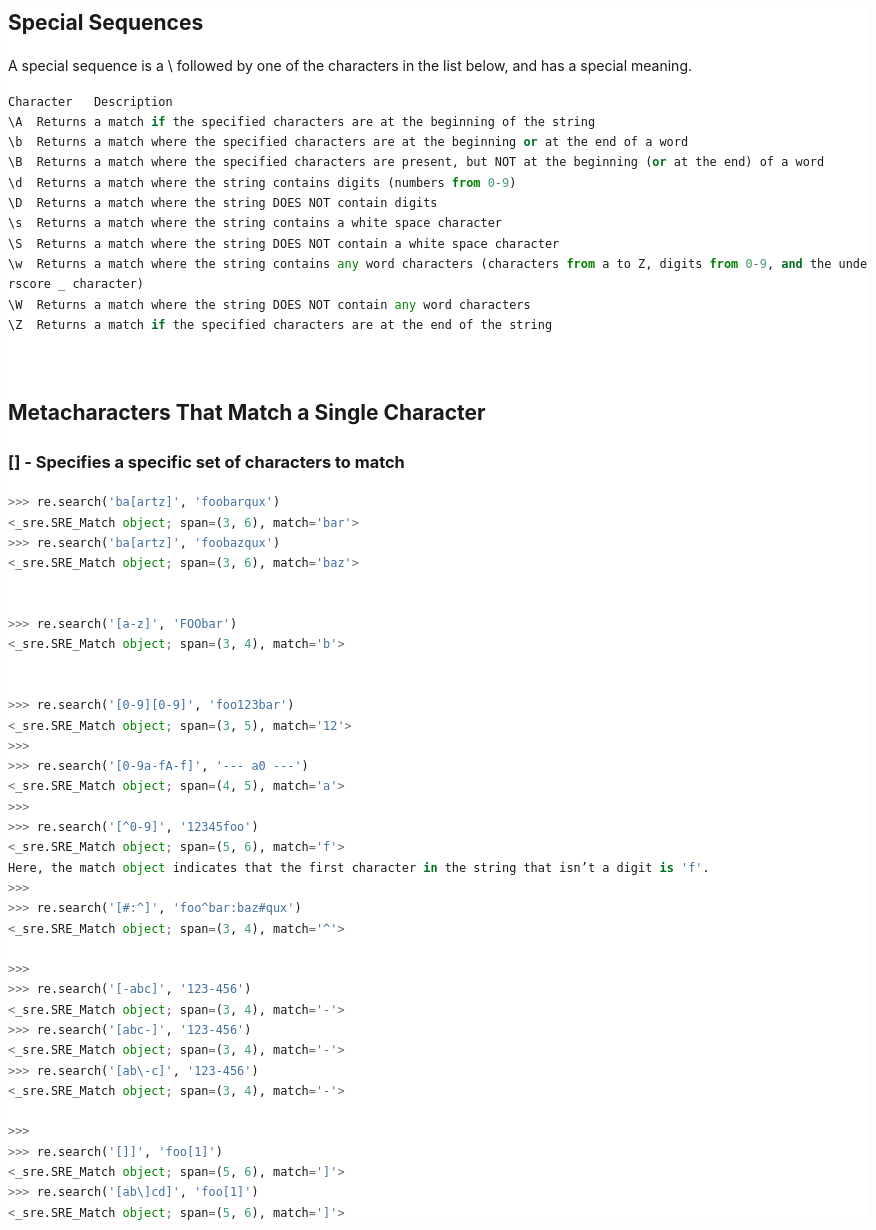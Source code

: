 ## Special Sequences

A special sequence is a \ followed by one of the characters in the list below, and has a special meaning.

```python
Character	Description
\A	Returns a match if the specified characters are at the beginning of the string
\b	Returns a match where the specified characters are at the beginning or at the end of a word
\B	Returns a match where the specified characters are present, but NOT at the beginning (or at the end) of a word
\d	Returns a match where the string contains digits (numbers from 0-9)
\D	Returns a match where the string DOES NOT contain digits
\s	Returns a match where the string contains a white space character
\S	Returns a match where the string DOES NOT contain a white space character
\w	Returns a match where the string contains any word characters (characters from a to Z, digits from 0-9, and the underscore _ character)
\W	Returns a match where the string DOES NOT contain any word characters
\Z	Returns a match if the specified characters are at the end of the string
```
<br>


## Metacharacters That Match a Single Character

### [] - Specifies a specific set of characters to match

```python
>>> re.search('ba[artz]', 'foobarqux')
<_sre.SRE_Match object; span=(3, 6), match='bar'>
>>> re.search('ba[artz]', 'foobazqux')
<_sre.SRE_Match object; span=(3, 6), match='baz'>


>>> re.search('[a-z]', 'FOObar')
<_sre.SRE_Match object; span=(3, 4), match='b'>


>>> re.search('[0-9][0-9]', 'foo123bar')
<_sre.SRE_Match object; span=(3, 5), match='12'>
>>>
>>> re.search('[0-9a-fA-f]', '--- a0 ---')
<_sre.SRE_Match object; span=(4, 5), match='a'>
>>>
>>> re.search('[^0-9]', '12345foo')
<_sre.SRE_Match object; span=(5, 6), match='f'>
Here, the match object indicates that the first character in the string that isn’t a digit is 'f'.
>>>
>>> re.search('[#:^]', 'foo^bar:baz#qux')
<_sre.SRE_Match object; span=(3, 4), match='^'>

>>>
>>> re.search('[-abc]', '123-456')
<_sre.SRE_Match object; span=(3, 4), match='-'>
>>> re.search('[abc-]', '123-456')
<_sre.SRE_Match object; span=(3, 4), match='-'>
>>> re.search('[ab\-c]', '123-456')
<_sre.SRE_Match object; span=(3, 4), match='-'>

>>>
>>> re.search('[]]', 'foo[1]')
<_sre.SRE_Match object; span=(5, 6), match=']'>
>>> re.search('[ab\]cd]', 'foo[1]')
<_sre.SRE_Match object; span=(5, 6), match=']'>
```